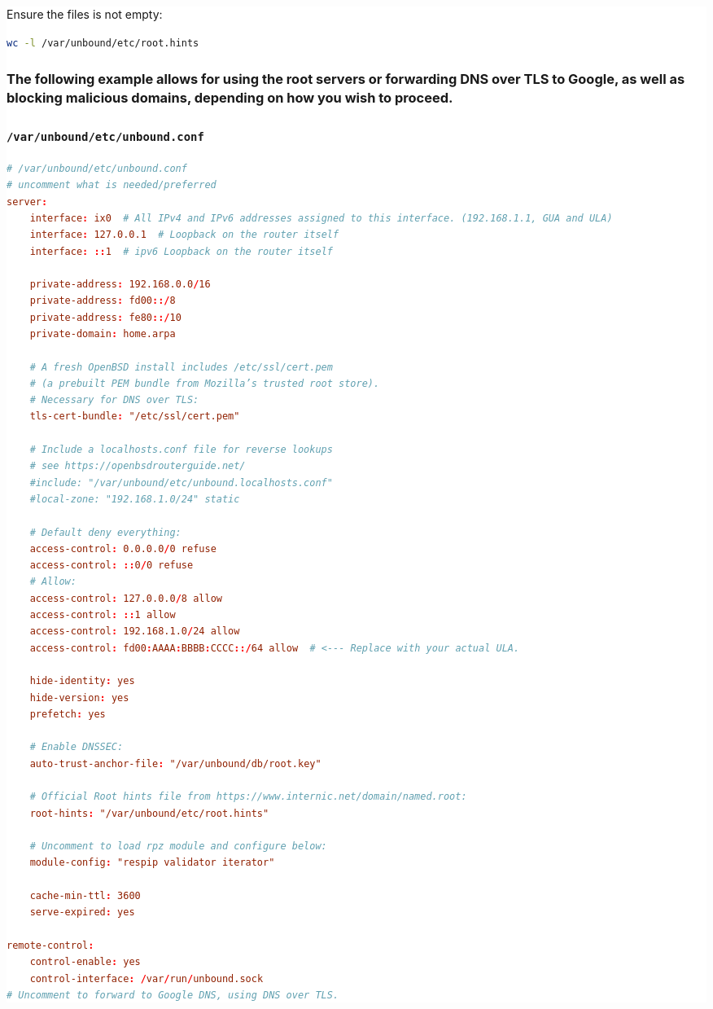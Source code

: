 Ensure the files is not empty:
```sh
wc -l /var/unbound/etc/root.hints
```

### The following example allows for using the root servers or forwarding DNS over TLS to Google, as well as blocking malicious domains, depending on how you wish to proceed.

### `/var/unbound/etc/unbound.conf`

```conf
# /var/unbound/etc/unbound.conf
# uncomment what is needed/preferred
server:
    interface: ix0  # All IPv4 and IPv6 addresses assigned to this interface. (192.168.1.1, GUA and ULA)
    interface: 127.0.0.1  # Loopback on the router itself
    interface: ::1  # ipv6 Loopback on the router itself
    
    private-address: 192.168.0.0/16
    private-address: fd00::/8
    private-address: fe80::/10
    private-domain: home.arpa

	# A fresh OpenBSD install includes /etc/ssl/cert.pem
	# (a prebuilt PEM bundle from Mozilla’s trusted root store).
	# Necessary for DNS over TLS:
    tls-cert-bundle: "/etc/ssl/cert.pem"

    # Include a localhosts.conf file for reverse lookups
    # see https://openbsdrouterguide.net/ 
    #include: "/var/unbound/etc/unbound.localhosts.conf"
    #local-zone: "192.168.1.0/24" static

    # Default deny everything:
    access-control: 0.0.0.0/0 refuse
    access-control: ::0/0 refuse
    # Allow:
    access-control: 127.0.0.0/8 allow
    access-control: ::1 allow
    access-control: 192.168.1.0/24 allow
    access-control: fd00:AAAA:BBBB:CCCC::/64 allow  # <--- Replace with your actual ULA.

    hide-identity: yes
    hide-version: yes
    prefetch: yes

    # Enable DNSSEC:
    auto-trust-anchor-file: "/var/unbound/db/root.key"

	# Official Root hints file from https://www.internic.net/domain/named.root:
    root-hints: "/var/unbound/etc/root.hints"

    # Uncomment to load rpz module and configure below:
    module-config: "respip validator iterator"

    cache-min-ttl: 3600
    serve-expired: yes

remote-control:
    control-enable: yes
    control-interface: /var/run/unbound.sock
# Uncomment to forward to Google DNS, using DNS over TLS.
```
